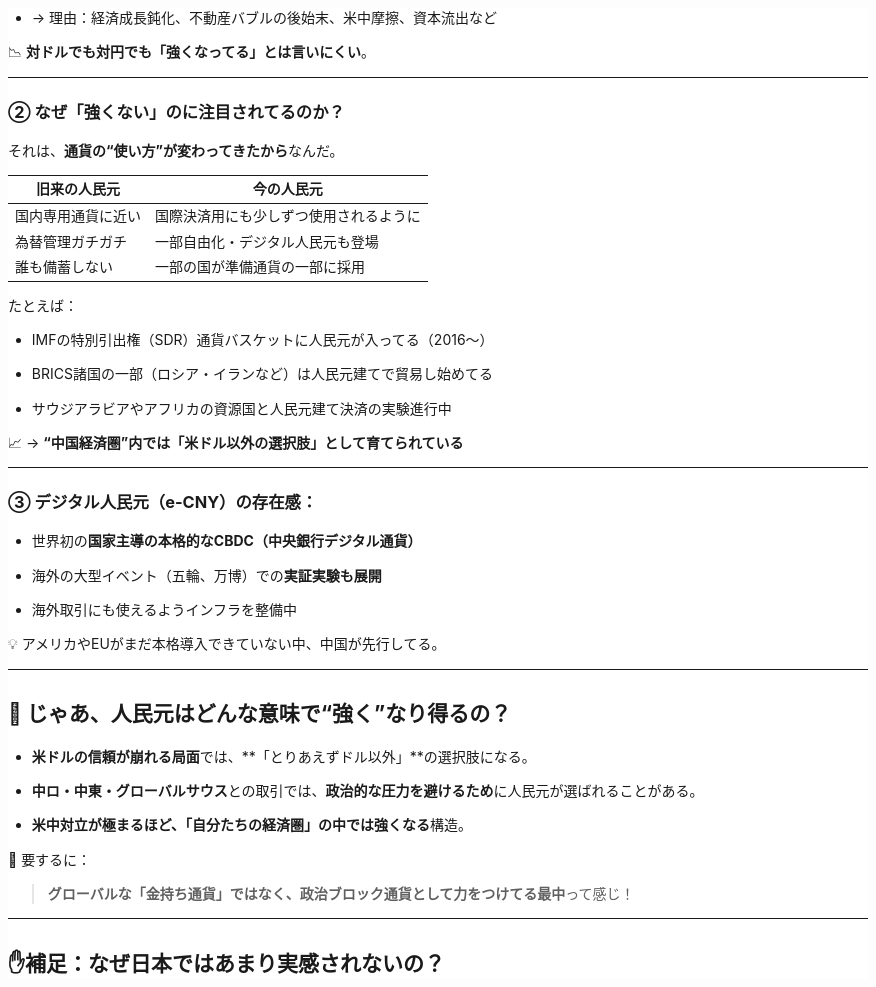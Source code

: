 *   → 理由：経済成長鈍化、不動産バブルの後始末、米中摩擦、資本流出など
    

📉 **対ドルでも対円でも「強くなってる」とは言いにくい**。

* * *

### ② **なぜ「強くない」のに注目されてるのか？**

それは、**通貨の“使い方”が変わってきたから**なんだ。

| 旧来の人民元 | 今の人民元 |
| --- | --- |
| 国内専用通貨に近い | 国際決済用にも少しずつ使用されるように |
| 為替管理ガチガチ | 一部自由化・デジタル人民元も登場 |
| 誰も備蓄しない | 一部の国が準備通貨の一部に採用 |

たとえば：

*   IMFの特別引出権（SDR）通貨バスケットに人民元が入ってる（2016〜）
    
*   BRICS諸国の一部（ロシア・イランなど）は人民元建てで貿易し始めてる
    
*   サウジアラビアやアフリカの資源国と人民元建て決済の実験進行中
    

📈 → **“中国経済圏”内では「米ドル以外の選択肢」として育てられている**

* * *

### ③ **デジタル人民元（e-CNY）の存在感：**

*   世界初の**国家主導の本格的なCBDC（中央銀行デジタル通貨）**
    
*   海外の大型イベント（五輪、万博）での**実証実験も展開**
    
*   海外取引にも使えるようインフラを整備中
    

💡 アメリカやEUがまだ本格導入できていない中、中国が先行してる。

* * *

🧭 じゃあ、人民元はどんな意味で“強く”なり得るの？
---------------------------

*   **米ドルの信頼が崩れる局面**では、\*\*「とりあえずドル以外」\*\*の選択肢になる。
    
*   **中ロ・中東・グローバルサウス**との取引では、**政治的な圧力を避けるため**に人民元が選ばれることがある。
    
*   **米中対立が極まるほど、「自分たちの経済圏」の中では強くなる**構造。
    

🧠 要するに：

> **グローバルな「金持ち通貨」ではなく、政治ブロック通貨として力をつけてる最中**って感じ！

* * *

✋補足：なぜ日本ではあまり実感されないの？
---------------------
